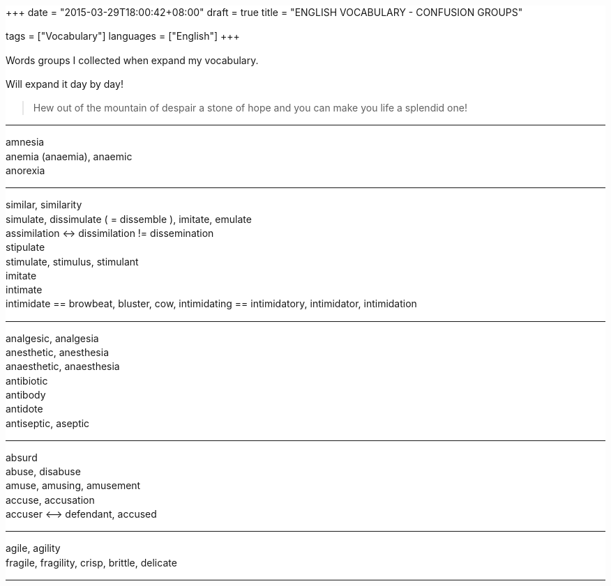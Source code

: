 +++
date      = "2015-03-29T18:00:42+08:00"
draft     = true
title     = "ENGLISH VOCABULARY - CONFUSION GROUPS"

tags      = ["Vocabulary"]
languages = ["English"]
+++

Words groups I collected when expand my vocabulary.

Will expand it day by day!


> Hew out of the mountain of despair a stone of hope and you can make you life
> a splendid one!

* * *

amnesia  
anemia (anaemia), anaemic  
anorexia  

* * *

similar, similarity  
simulate, dissimulate ( = dissemble ), imitate, emulate  
assimilation <-> dissimilation != dissemination  
stipulate  
stimulate, stimulus, stimulant  
imitate  
intimate  
intimidate == browbeat, bluster, cow, intimidating == intimidatory, intimidator, intimidation  

* * *

analgesic, analgesia  
anesthetic, anesthesia  
anaesthetic, anaesthesia  
antibiotic  
antibody  
antidote  
antiseptic, aseptic  

* * *

absurd  
abuse, disabuse  
amuse, amusing, amusement  
accuse, accusation  
accuser <--> defendant, accused  

* * *

agile, agility  
fragile, fragility, crisp, brittle, delicate  

* * *

